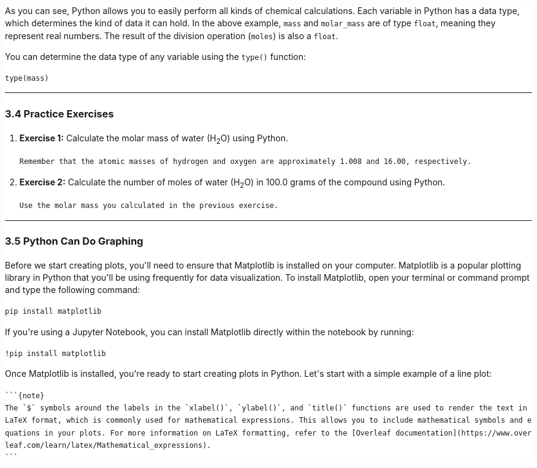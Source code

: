 As you can see, Python allows you to easily perform all kinds of chemical calculations. Each variable in Python has a data type, which determines the kind of data it can hold. In the above example, `mass` and `molar_mass` are of type `float`, meaning they represent real numbers. The result of the division operation (`moles`) is also a `float`.

You can determine the data type of any variable using the `type()` function:

```{code-cell} ipython3
type(mass)
```

---

### 3.4 Practice Exercises

1. **Exercise 1:**
   Calculate the molar mass of water (H$_2$O) using Python.

   ```{dropdown} Hint
   Remember that the atomic masses of hydrogen and oxygen are approximately 1.008 and 16.00, respectively.
   ```

2. **Exercise 2:**
   Calculate the number of moles of water (H$_2$O) in 100.0 grams of the compound using Python.

   ```{dropdown} Hint
   Use the molar mass you calculated in the previous exercise.
   ```

---

### 3.5 Python Can Do Graphing

Before we start creating plots, you'll need to ensure that Matplotlib is installed on your computer. Matplotlib is a popular plotting library in Python that you'll be using frequently for data visualization. To install Matplotlib, open your terminal or command prompt and type the following command:

```bash
pip install matplotlib
```

If you're using a Jupyter Notebook, you can install Matplotlib directly within the notebook by running:

```ipython3
!pip install matplotlib
```

Once Matplotlib is installed, you're ready to start creating plots in Python. Let's start with a simple example of a line plot:

````{margin}
```{note}
The `$` symbols around the labels in the `xlabel()`, `ylabel()`, and `title()` functions are used to render the text in LaTeX format, which is commonly used for mathematical expressions. This allows you to include mathematical symbols and equations in your plots. For more information on LaTeX formatting, refer to the [Overleaf documentation](https://www.overleaf.com/learn/latex/Mathematical_expressions).
```
````

